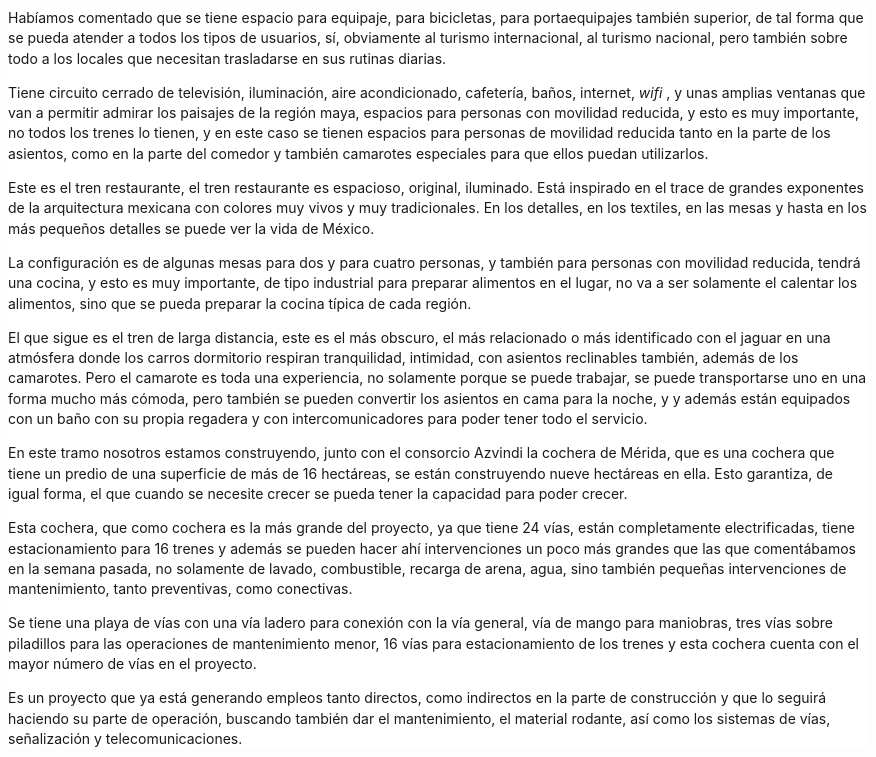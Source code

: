 Habíamos comentado que se tiene espacio para equipaje, para bicicletas, para
portaequipajes también superior, de tal forma que se pueda atender a todos los
tipos de usuarios, sí, obviamente al turismo internacional, al turismo
nacional, pero también sobre todo a los locales que necesitan trasladarse en
sus rutinas diarias.

Tiene circuito cerrado de televisión, iluminación, aire acondicionado,
cafetería, baños, internet, _wifi_ , y unas amplias ventanas que van a
permitir admirar los paisajes de la región maya, espacios para personas con
movilidad reducida, y esto es muy importante, no todos los trenes lo tienen, y
en este caso se tienen espacios para personas de movilidad reducida tanto en
la parte de los asientos, como en la parte del comedor y también camarotes
especiales para que ellos puedan utilizarlos.

Este es el tren restaurante, el tren restaurante es espacioso, original,
iluminado. Está inspirado en el trace de grandes exponentes de la arquitectura
mexicana con colores muy vivos y muy tradicionales. En los detalles, en los
textiles, en las mesas y hasta en los más pequeños detalles se puede ver la
vida de México.

La configuración es de algunas mesas para dos y para cuatro personas, y
también para personas con movilidad reducida, tendrá una cocina, y esto es muy
importante, de tipo industrial para preparar alimentos en el lugar, no va a
ser solamente el calentar los alimentos, sino que se pueda preparar la cocina
típica de cada región.

El que sigue es el tren de larga distancia, este es el más obscuro, el más
relacionado o más identificado con el jaguar en una atmósfera donde los carros
dormitorio respiran tranquilidad, intimidad, con asientos reclinables también,
además de los camarotes. Pero el camarote es toda una experiencia, no
solamente porque se puede trabajar, se puede transportarse uno en una forma
mucho más cómoda, pero también se pueden convertir los asientos en cama para
la noche, y y además están equipados con un baño con su propia regadera y con
intercomunicadores para poder tener todo el servicio.

En este tramo nosotros estamos construyendo, junto con el consorcio Azvindi la
cochera de Mérida, que es una cochera que tiene un predio de una superficie de
más de 16 hectáreas, se están construyendo nueve hectáreas en ella. Esto
garantiza, de igual forma, el que cuando se necesite crecer se pueda tener la
capacidad para poder crecer.

Esta cochera, que como cochera es la más grande del proyecto, ya que tiene 24
vías, están completamente electrificadas, tiene estacionamiento para 16 trenes
y además se pueden hacer ahí intervenciones un poco más grandes que las que
comentábamos en la semana pasada, no solamente de lavado, combustible, recarga
de arena, agua, sino también pequeñas intervenciones de mantenimiento, tanto
preventivas, como conectivas.

Se tiene una playa de vías con una vía ladero para conexión con la vía
general, vía de mango para maniobras, tres vías sobre piladillos para las
operaciones de mantenimiento menor, 16 vías para estacionamiento de los trenes
y esta cochera cuenta con el mayor número de vías en el proyecto.

Es un proyecto que ya está generando empleos tanto directos, como indirectos
en la parte de construcción y que lo seguirá haciendo su parte de operación,
buscando también dar el mantenimiento, el material rodante, así como los
sistemas de vías, señalización y telecomunicaciones.
